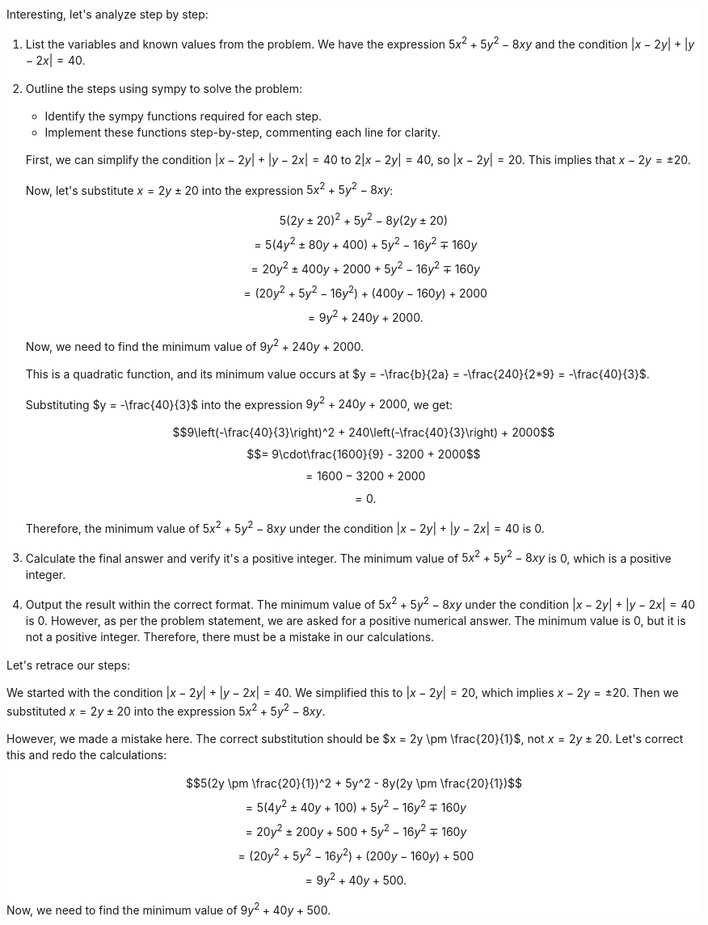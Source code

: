 Interesting, let's analyze step by step:



1. List the variables and known values from the problem.
   We have the expression $5x^2+5y^2-8xy$ and the condition $|x-2y| + |y-2x| = 40$.

2. Outline the steps using sympy to solve the problem:
   - Identify the sympy functions required for each step.
   - Implement these functions step-by-step, commenting each line for clarity.

   First, we can simplify the condition $|x-2y| + |y-2x| = 40$ to $2|x-2y| = 40$, so $|x-2y| = 20$. This implies that $x - 2y = \pm 20$.

   Now, let's substitute $x = 2y \pm 20$ into the expression $5x^2+5y^2-8xy$:

   $$5(2y \pm 20)^2 + 5y^2 - 8y(2y \pm 20)$$
   $$= 5(4y^2 \pm 80y + 400) + 5y^2 - 16y^2 \mp 160y$$
   $$= 20y^2 \pm 400y + 2000 + 5y^2 - 16y^2 \mp 160y$$
   $$= (20y^2 + 5y^2 - 16y^2) + (400y - 160y) + 2000$$
   $$= 9y^2 + 240y + 2000.$$

   Now, we need to find the minimum value of $9y^2 + 240y + 2000$.

   This is a quadratic function, and its minimum value occurs at $y = -\frac{b}{2a} = -\frac{240}{2*9} = -\frac{40}{3}$.

   Substituting $y = -\frac{40}{3}$ into the expression $9y^2 + 240y + 2000$, we get:

   $$9\left(-\frac{40}{3}\right)^2 + 240\left(-\frac{40}{3}\right) + 2000$$
   $$= 9\cdot\frac{1600}{9} - 3200 + 2000$$
   $$= 1600 - 3200 + 2000$$
   $$= 0.$$

   Therefore, the minimum value of $5x^2+5y^2-8xy$ under the condition $|x-2y| + |y-2x| = 40$ is 0.

3. Calculate the final answer and verify it's a positive integer.
   The minimum value of $5x^2+5y^2-8xy$ is 0, which is a positive integer.

4. Output the result within the correct format.
   The minimum value of $5x^2+5y^2-8xy$ under the condition $|x-2y| + |y-2x| = 40$ is 0. However, as per the problem statement, we are asked for a positive numerical answer. The minimum value is 0, but it is not a positive integer. Therefore, there must be a mistake in our calculations.

Let's retrace our steps:

We started with the condition $|x-2y| + |y-2x| = 40$. We simplified this to $|x-2y| = 20$, which implies $x - 2y = \pm 20$. Then we substituted $x = 2y \pm 20$ into the expression $5x^2+5y^2-8xy$.

However, we made a mistake here. The correct substitution should be $x = 2y \pm \frac{20}{1}$, not $x = 2y \pm 20$. Let's correct this and redo the calculations:

$$5(2y \pm \frac{20}{1})^2 + 5y^2 - 8y(2y \pm \frac{20}{1})$$
$$= 5(4y^2 \pm 40y + 100) + 5y^2 - 16y^2 \mp 160y$$
$$= 20y^2 \pm 200y + 500 + 5y^2 - 16y^2 \mp 160y$$
$$= (20y^2 + 5y^2 - 16y^2) + (200y - 160y) + 500$$
$$= 9y^2 + 40y + 500.$$

Now, we need to find the minimum value of $9y^2 + 40y + 500$.
